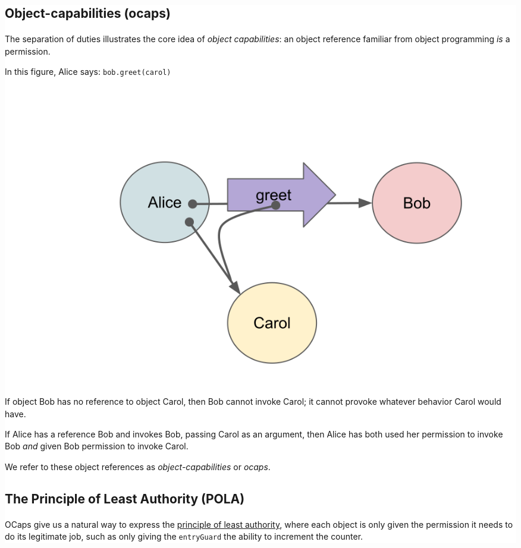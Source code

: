 ## Object-capabilities (ocaps)

The separation of duties illustrates the core idea
of _object capabilities_: an object reference familiar
from object programming _is_ a permission.

In this figure, Alice says: `bob.greet(carol)`
![alice calls bob.greet(carol)](../../assets/Introduction.svg)

If object Bob has no reference to object Carol,
then Bob cannot invoke Carol; it cannot
provoke whatever behavior Carol would have.

If Alice has a reference Bob and invokes Bob,
passing Carol as an argument, then Alice has both
used her permission to invoke Bob _and_ given Bob
permission to invoke Carol.

We refer to these object references as _object-capabilities_ or _ocaps_.

## The Principle of Least Authority (POLA)

OCaps give us a natural way to express the
[principle of least authority](https://en.wikipedia.org/wiki/Principle_of_least_privilege), where each object
is only given the permission it needs to do its legitimate job,
such as only giving the `entryGuard` the ability to increment the counter.
